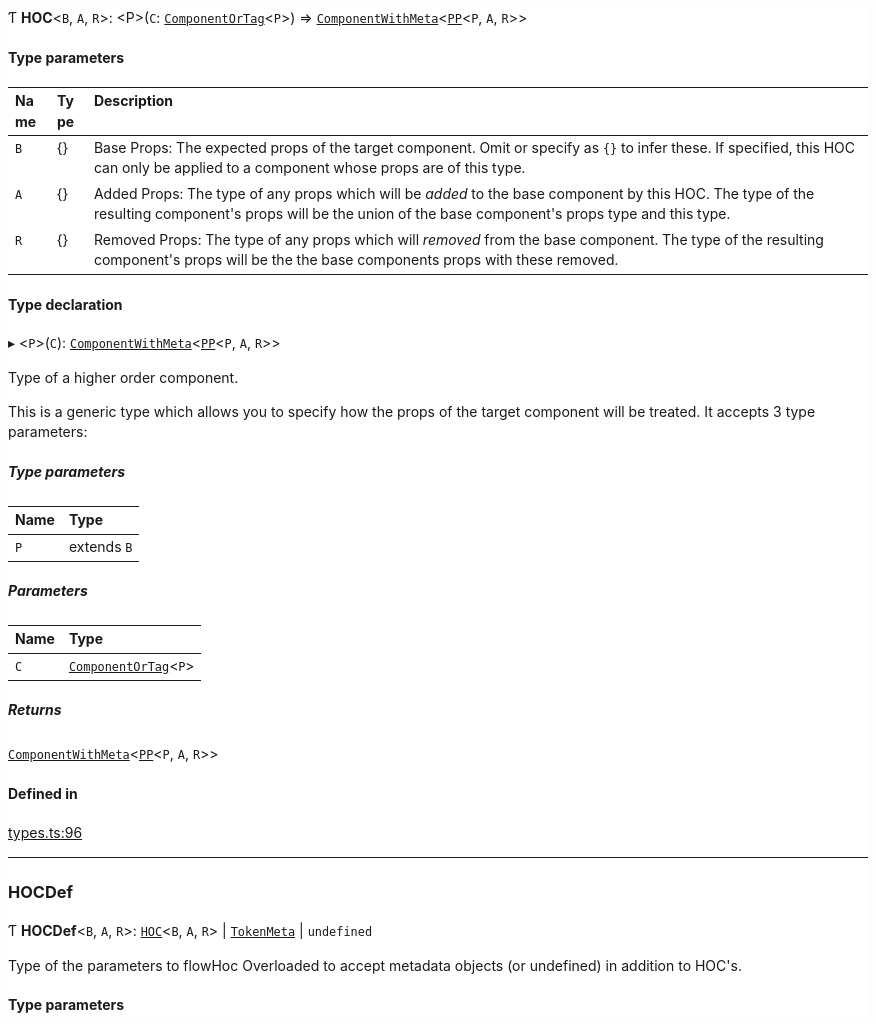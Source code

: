 Ƭ **HOC**<`B`, `A`, `R`\>: <P\>(`C`: [`ComponentOrTag`](README.md#componentortag)<`P`\>) => [`ComponentWithMeta`](README.md#componentwithmeta)<[`PP`](README.md#pp)<`P`, `A`, `R`\>\>

#### Type parameters

| Name | Type | Description |
| :------ | :------ | :------ |
| `B` | {} | Base Props: The expected props of the target component. Omit or specify as `{}` to infer these.  If specified, this HOC can only be applied to a component whose props are of this type. |
| `A` | {} | Added Props: The type of any props which will be *added* to the base component by this HOC.  The type of the resulting component's props will be the union of the base component's props type and this type. |
| `R` | {} | Removed Props: The type of any props which will *removed* from the base component. The type of the resulting component's props will be the the base components props with these removed. |

#### Type declaration

▸ <`P`\>(`C`): [`ComponentWithMeta`](README.md#componentwithmeta)<[`PP`](README.md#pp)<`P`, `A`, `R`\>\>

Type of a higher order component.

This is a generic type which allows you to specify how the props of the target
component will be treated. It accepts 3 type parameters:

##### Type parameters

| Name | Type |
| :------ | :------ |
| `P` | extends `B` |

##### Parameters

| Name | Type |
| :------ | :------ |
| `C` | [`ComponentOrTag`](README.md#componentortag)<`P`\> |

##### Returns

[`ComponentWithMeta`](README.md#componentwithmeta)<[`PP`](README.md#pp)<`P`, `A`, `R`\>\>

#### Defined in

[types.ts:96](https://github.com/konst8/Bodiless-JS-light/blob/ae35e5c0/packages/fclasses/src/types.ts#L96)

___

### HOCDef

Ƭ **HOCDef**<`B`, `A`, `R`\>: [`HOC`](README.md#hoc)<`B`, `A`, `R`\> \| [`TokenMeta`](README.md#tokenmeta) \| `undefined`

Type of the parameters to flowHoc  Overloaded to accept metadata
objects (or undefined) in addition to HOC's.

#### Type parameters
